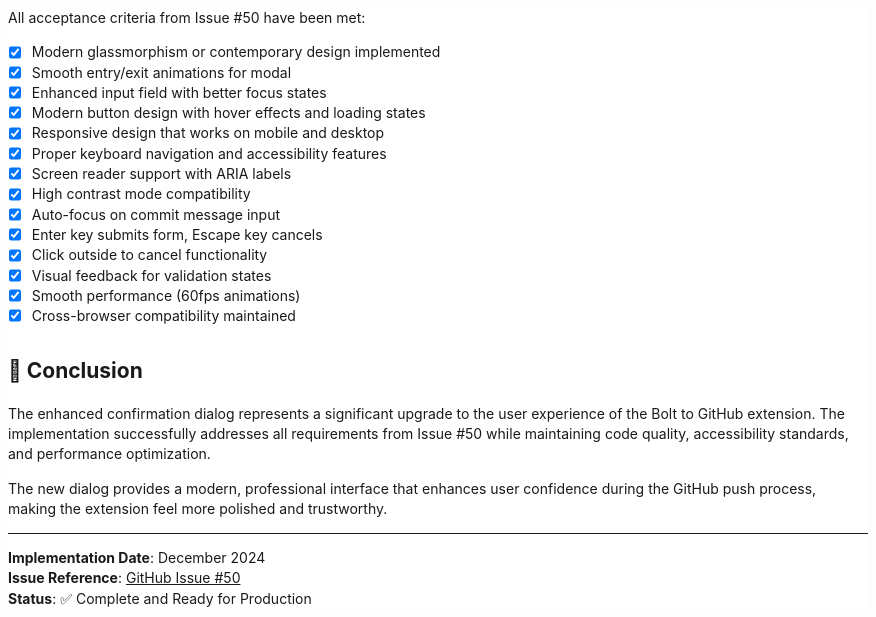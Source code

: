 All acceptance criteria from Issue #50 have been met:

- [x] Modern glassmorphism or contemporary design implemented
- [x] Smooth entry/exit animations for modal
- [x] Enhanced input field with better focus states
- [x] Modern button design with hover effects and loading states
- [x] Responsive design that works on mobile and desktop
- [x] Proper keyboard navigation and accessibility features
- [x] Screen reader support with ARIA labels
- [x] High contrast mode compatibility
- [x] Auto-focus on commit message input
- [x] Enter key submits form, Escape key cancels
- [x] Click outside to cancel functionality
- [x] Visual feedback for validation states
- [x] Smooth performance (60fps animations)
- [x] Cross-browser compatibility maintained

## 🎉 Conclusion

The enhanced confirmation dialog represents a significant upgrade to the user experience of the Bolt to GitHub extension. The implementation successfully addresses all requirements from Issue #50 while maintaining code quality, accessibility standards, and performance optimization.

The new dialog provides a modern, professional interface that enhances user confidence during the GitHub push process, making the extension feel more polished and trustworthy.

---

**Implementation Date**: December 2024  
**Issue Reference**: [GitHub Issue #50](https://github.com/mamertofabian/bolt-to-github/issues/50)  
**Status**: ✅ Complete and Ready for Production
